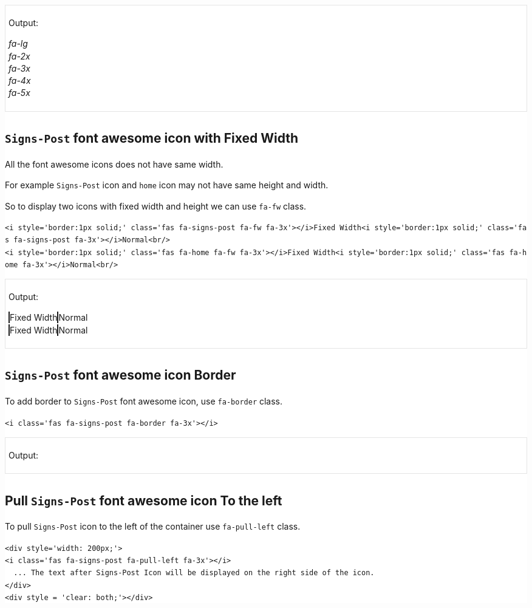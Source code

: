 <div style='border:1px solid rgba(0,0,0,.1);margin-bottom:10px;padding:5px;'>
<p>Output:</p>


<i class='fas fa-signs-post fa-lg'>fa-lg</i><br/>
<i class='fas fa-signs-post fa-2x'>fa-2x</i><br/>
<i class='fas fa-signs-post fa-3x'>fa-3x</i><br/>
<i class='fas fa-signs-post fa-4x'>fa-4x</i><br/>
<i class='fas fa-signs-post fa-5x'>fa-5x</i><br/>

</div>

## `Signs-Post` font awesome icon with Fixed Width
All the font awesome icons does not have same width.

For example `Signs-Post` icon and `home` icon may not have same height and width.

So to display two icons with fixed width and height we can use `fa-fw` class.
```
<i style='border:1px solid;' class='fas fa-signs-post fa-fw fa-3x'></i>Fixed Width<i style='border:1px solid;' class='fas fa-signs-post fa-3x'></i>Normal<br/>
<i style='border:1px solid;' class='fas fa-home fa-fw fa-3x'></i>Fixed Width<i style='border:1px solid;' class='fas fa-home fa-3x'></i>Normal<br/>

```

<div style='border:1px solid rgba(0,0,0,.1);margin-bottom:10px;padding:5px;'>
<p>Output:</p>


<i style='border:1px solid;' class='fas fa-signs-post fa-fw fa-3x'></i>Fixed Width<i style='border:1px solid;' class='fas fa-signs-post fa-3x'></i>Normal<br/>
<i style='border:1px solid;' class='fas fa-home fa-fw fa-3x'></i>Fixed Width<i style='border:1px solid;' class='fas fa-home fa-3x'></i>Normal<br/>

</div>

## `Signs-Post` font awesome icon Border
To add border to `Signs-Post` font awesome icon, use `fa-border` class.
```
<i class='fas fa-signs-post fa-border fa-3x'></i>
```

<div style='border:1px solid rgba(0,0,0,.1);margin-bottom:10px;padding:5px;'>
<p>Output:</p>


<i class='fas fa-signs-post fa-border fa-3x'></i>
</div>

## Pull `Signs-Post` font awesome icon To the left
To pull `Signs-Post` icon to the left of the container use `fa-pull-left` class.
```
<div style='width: 200px;'>
<i class='fas fa-signs-post fa-pull-left fa-3x'></i>
  ... The text after Signs-Post Icon will be displayed on the right side of the icon.
</div>
<div style = 'clear: both;'></div>
```
